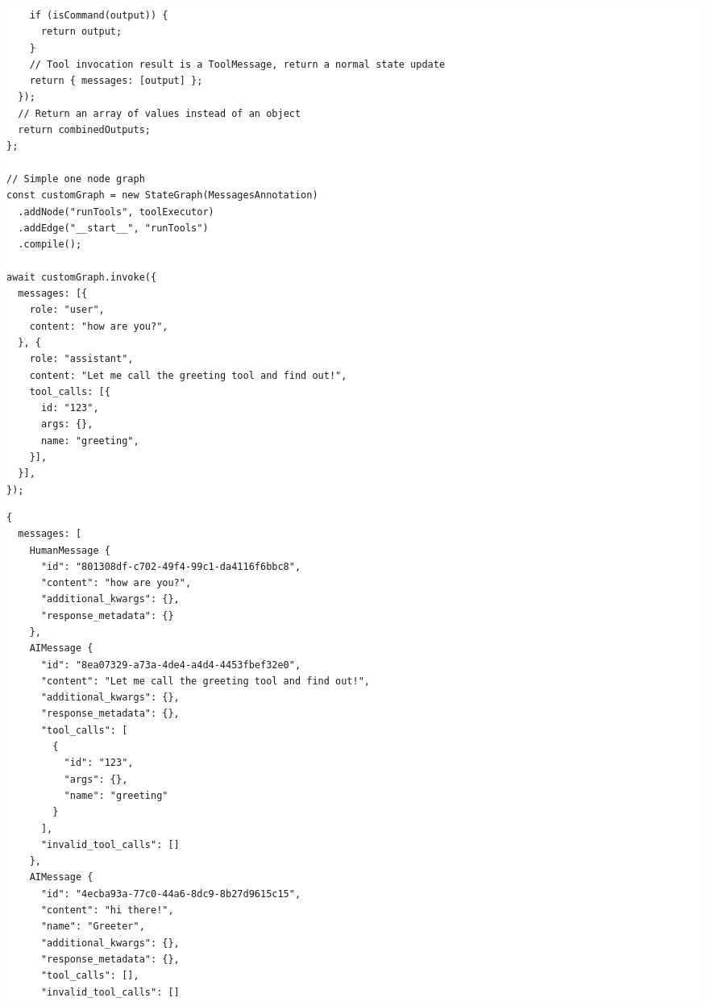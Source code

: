 ```
    if (isCommand(output)) {
      return output;
    }
    // Tool invocation result is a ToolMessage, return a normal state update
    return { messages: [output] };
  });
  // Return an array of values instead of an object
  return combinedOutputs;
};

// Simple one node graph
const customGraph = new StateGraph(MessagesAnnotation)
  .addNode("runTools", toolExecutor)
  .addEdge("__start__", "runTools")
  .compile();

await customGraph.invoke({
  messages: [{
    role: "user",
    content: "how are you?",
  }, {
    role: "assistant",
    content: "Let me call the greeting tool and find out!",
    tool_calls: [{
      id: "123",
      args: {},
      name: "greeting",
    }],
  }],
});

```

```
{
  messages: [
    HumanMessage {
      "id": "801308df-c702-49f4-99c1-da4116f6bbc8",
      "content": "how are you?",
      "additional_kwargs": {},
      "response_metadata": {}
    },
    AIMessage {
      "id": "8ea07329-a73a-4de4-a4d4-4453fbef32e0",
      "content": "Let me call the greeting tool and find out!",
      "additional_kwargs": {},
      "response_metadata": {},
      "tool_calls": [
        {
          "id": "123",
          "args": {},
          "name": "greeting"
        }
      ],
      "invalid_tool_calls": []
    },
    AIMessage {
      "id": "4ecba93a-77c0-44a6-8dc9-8b27d9615c15",
      "content": "hi there!",
      "name": "Greeter",
      "additional_kwargs": {},
      "response_metadata": {},
      "tool_calls": [],
      "invalid_tool_calls": []
```